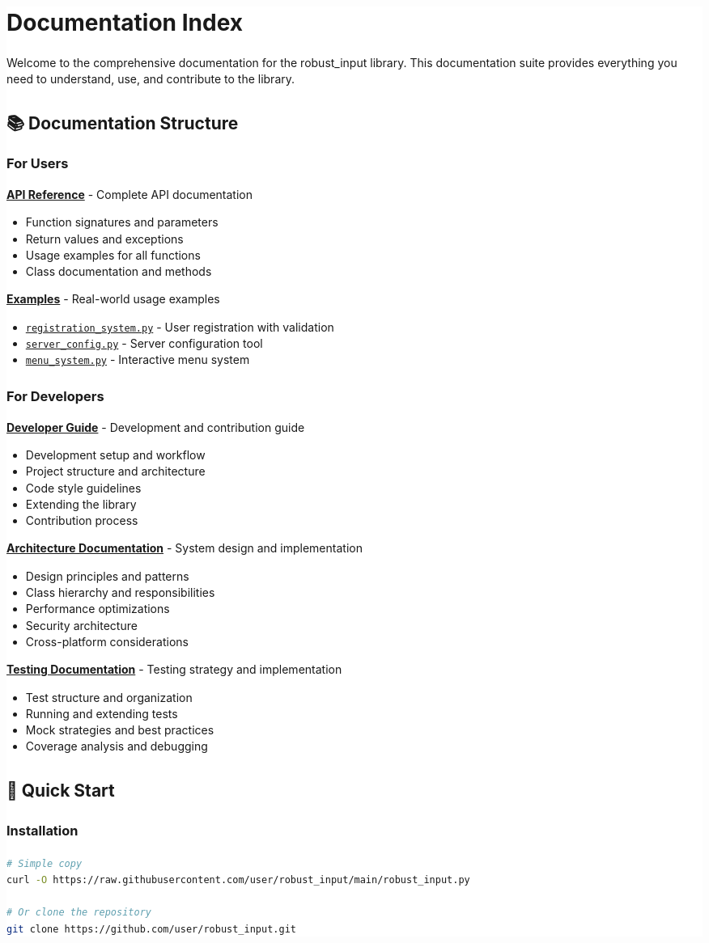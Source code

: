 # Documentation Index

Welcome to the comprehensive documentation for the robust_input library. This documentation suite provides everything you need to understand, use, and contribute to the library.

## 📚 Documentation Structure

### For Users

**[API Reference](api-reference.md)** - Complete API documentation
- Function signatures and parameters
- Return values and exceptions  
- Usage examples for all functions
- Class documentation and methods

**[Examples](../examples/)** - Real-world usage examples
- [`registration_system.py`](../examples/registration_system.py) - User registration with validation
- [`server_config.py`](../examples/server_config.py) - Server configuration tool
- [`menu_system.py`](../examples/menu_system.py) - Interactive menu system

### For Developers

**[Developer Guide](developer-guide.md)** - Development and contribution guide
- Development setup and workflow
- Project structure and architecture
- Code style guidelines
- Extending the library
- Contribution process

**[Architecture Documentation](architecture.md)** - System design and implementation
- Design principles and patterns
- Class hierarchy and responsibilities
- Performance optimizations
- Security architecture
- Cross-platform considerations

**[Testing Documentation](testing.md)** - Testing strategy and implementation
- Test structure and organization
- Running and extending tests
- Mock strategies and best practices
- Coverage analysis and debugging

## 🚀 Quick Start

### Installation
```bash
# Simple copy
curl -O https://raw.githubusercontent.com/user/robust_input/main/robust_input.py

# Or clone the repository
git clone https://github.com/user/robust_input.git
```
